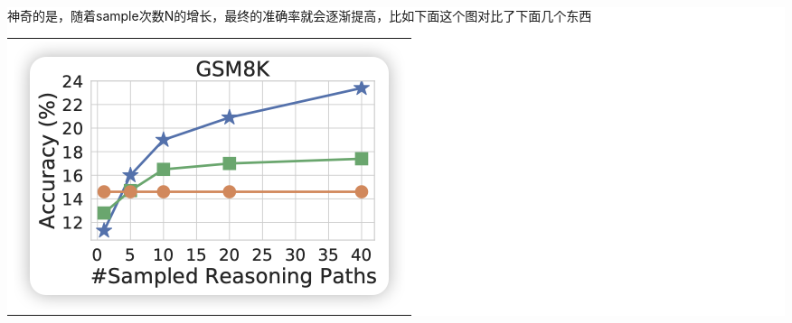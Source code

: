 神奇的是，随着sample次数N的增长，最终的准确率就会逐渐提高，比如下面这个图对比了下面几个东西

<table>
<tr>
  <td><img src="../../files/images/self-consistency/sc-perf.png" align=left style="zoom:50%;" ></td>